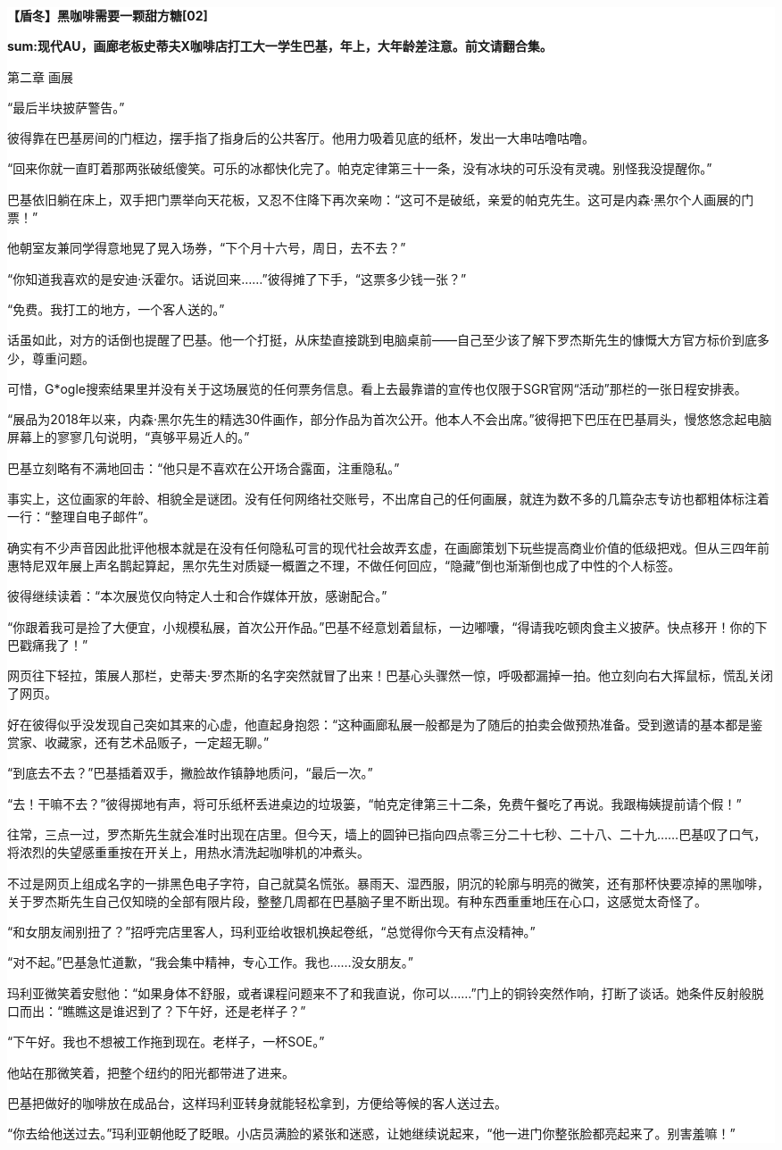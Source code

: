

**【盾冬】黑咖啡需要一颗甜方糖[02]**

**sum:现代AU，画廊老板史蒂夫X咖啡店打工大一学生巴基，年上，大年龄差注意。前文请翻合集。**

第二章 画展

“最后半块披萨警告。”

彼得靠在巴基房间的门框边，摆手指了指身后的公共客厅。他用力吸着见底的纸杯，发出一大串咕噜咕噜。

“回来你就一直盯着那两张破纸傻笑。可乐的冰都快化完了。帕克定律第三十一条，没有冰块的可乐没有灵魂。别怪我没提醒你。”

巴基依旧躺在床上，双手把门票举向天花板，又忍不住降下再次亲吻：“这可不是破纸，亲爱的帕克先生。这可是内森·黑尔个人画展的门票！”

他朝室友兼同学得意地晃了晃入场券，“下个月十六号，周日，去不去？”

“你知道我喜欢的是安迪·沃霍尔。话说回来……”彼得摊了下手，“这票多少钱一张？”

“免费。我打工的地方，一个客人送的。”

话虽如此，对方的话倒也提醒了巴基。他一个打挺，从床垫直接跳到电脑桌前——自己至少该了解下罗杰斯先生的慷慨大方官方标价到底多少，尊重问题。

可惜，G*ogle搜索结果里并没有关于这场展览的任何票务信息。看上去最靠谱的宣传也仅限于SGR官网“活动”那栏的一张日程安排表。

“展品为2018年以来，内森·黑尔先生的精选30件画作，部分作品为首次公开。他本人不会出席。”彼得把下巴压在巴基肩头，慢悠悠念起电脑屏幕上的寥寥几句说明，“真够平易近人的。”

巴基立刻略有不满地回击：“他只是不喜欢在公开场合露面，注重隐私。”

事实上，这位画家的年龄、相貌全是谜团。没有任何网络社交账号，不出席自己的任何画展，就连为数不多的几篇杂志专访也都粗体标注着一行：“整理自电子邮件”。

确实有不少声音因此批评他根本就是在没有任何隐私可言的现代社会故弄玄虚，在画廊策划下玩些提高商业价值的低级把戏。但从三四年前惠特尼双年展上声名鹊起算起，黑尔先生对质疑一概置之不理，不做任何回应，“隐藏”倒也渐渐倒也成了中性的个人标签。

彼得继续读着：“本次展览仅向特定人士和合作媒体开放，感谢配合。”

“你跟着我可是捡了大便宜，小规模私展，首次公开作品。”巴基不经意划着鼠标，一边嘟囔，“得请我吃顿肉食主义披萨。快点移开！你的下巴戳痛我了！”

网页往下轻拉，策展人那栏，史蒂夫·罗杰斯的名字突然就冒了出来！巴基心头骤然一惊，呼吸都漏掉一拍。他立刻向右大挥鼠标，慌乱关闭了网页。

好在彼得似乎没发现自己突如其来的心虚，他直起身抱怨：“这种画廊私展一般都是为了随后的拍卖会做预热准备。受到邀请的基本都是鉴赏家、收藏家，还有艺术品贩子，一定超无聊。”

“到底去不去？”巴基插着双手，撇脸故作镇静地质问，“最后一次。”

“去！干嘛不去？”彼得掷地有声，将可乐纸杯丢进桌边的垃圾篓，“帕克定律第三十二条，免费午餐吃了再说。我跟梅姨提前请个假！”

往常，三点一过，罗杰斯先生就会准时出现在店里。但今天，墙上的圆钟已指向四点零三分二十七秒、二十八、二十九……巴基叹了口气，将浓烈的失望感重重按在开关上，用热水清洗起咖啡机的冲煮头。

不过是网页上组成名字的一排黑色电子字符，自己就莫名慌张。暴雨天、湿西服，阴沉的轮廓与明亮的微笑，还有那杯快要凉掉的黑咖啡，关于罗杰斯先生自己仅知晓的全部有限片段，整整几周都在巴基脑子里不断出现。有种东西重重地压在心口，这感觉太奇怪了。

“和女朋友闹别扭了？”招呼完店里客人，玛利亚给收银机换起卷纸，“总觉得你今天有点没精神。”

“对不起。”巴基急忙道歉，“我会集中精神，专心工作。我也……没女朋友。”

玛利亚微笑着安慰他：“如果身体不舒服，或者课程问题来不了和我直说，你可以……”门上的铜铃突然作响，打断了谈话。她条件反射般脱口而出：“瞧瞧这是谁迟到了？下午好，还是老样子？”

“下午好。我也不想被工作拖到现在。老样子，一杯SOE。”

他站在那微笑着，把整个纽约的阳光都带进了进来。

巴基把做好的咖啡放在成品台，这样玛利亚转身就能轻松拿到，方便给等候的客人送过去。

“你去给他送过去。”玛利亚朝他眨了眨眼。小店员满脸的紧张和迷惑，让她继续说起来，“他一进门你整张脸都亮起来了。别害羞嘛！”
